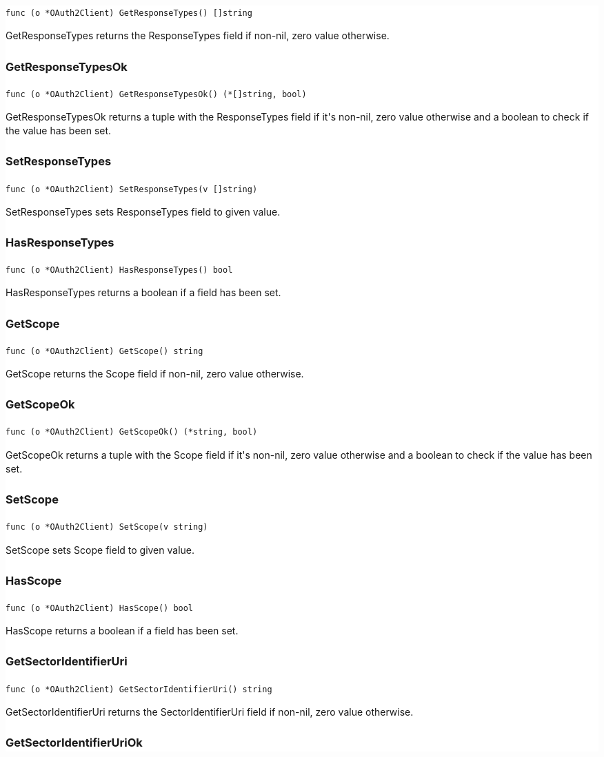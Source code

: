 `func (o *OAuth2Client) GetResponseTypes() []string`

GetResponseTypes returns the ResponseTypes field if non-nil, zero value otherwise.

### GetResponseTypesOk

`func (o *OAuth2Client) GetResponseTypesOk() (*[]string, bool)`

GetResponseTypesOk returns a tuple with the ResponseTypes field if it's non-nil, zero value otherwise
and a boolean to check if the value has been set.

### SetResponseTypes

`func (o *OAuth2Client) SetResponseTypes(v []string)`

SetResponseTypes sets ResponseTypes field to given value.

### HasResponseTypes

`func (o *OAuth2Client) HasResponseTypes() bool`

HasResponseTypes returns a boolean if a field has been set.

### GetScope

`func (o *OAuth2Client) GetScope() string`

GetScope returns the Scope field if non-nil, zero value otherwise.

### GetScopeOk

`func (o *OAuth2Client) GetScopeOk() (*string, bool)`

GetScopeOk returns a tuple with the Scope field if it's non-nil, zero value otherwise
and a boolean to check if the value has been set.

### SetScope

`func (o *OAuth2Client) SetScope(v string)`

SetScope sets Scope field to given value.

### HasScope

`func (o *OAuth2Client) HasScope() bool`

HasScope returns a boolean if a field has been set.

### GetSectorIdentifierUri

`func (o *OAuth2Client) GetSectorIdentifierUri() string`

GetSectorIdentifierUri returns the SectorIdentifierUri field if non-nil, zero value otherwise.

### GetSectorIdentifierUriOk
